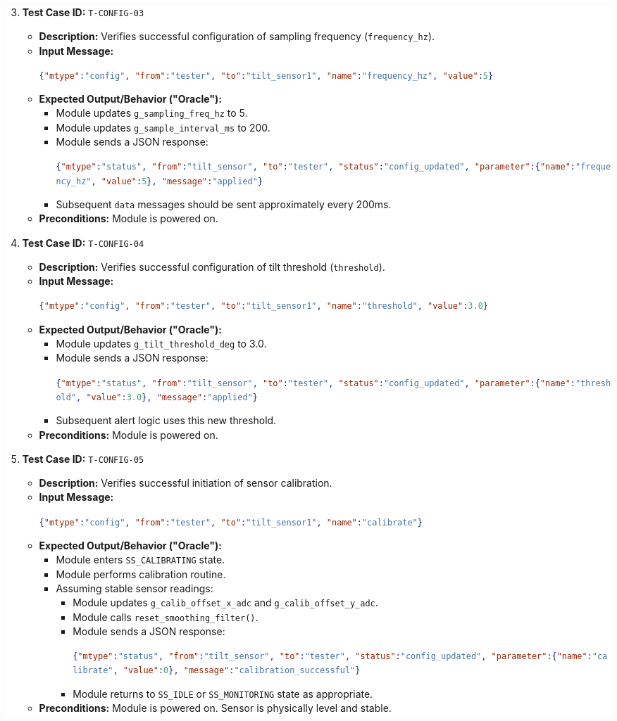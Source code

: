 3.  **Test Case ID:** `T-CONFIG-03`
    *   **Description:** Verifies successful configuration of sampling frequency (`frequency_hz`).
    *   **Input Message:**
        ```json
        {"mtype":"config", "from":"tester", "to":"tilt_sensor1", "name":"frequency_hz", "value":5}
        ```
    *   **Expected Output/Behavior ("Oracle"):**
        *   Module updates `g_sampling_freq_hz` to 5.
        *   Module updates `g_sample_interval_ms` to 200.
        *   Module sends a JSON response:
            ```json
            {"mtype":"status", "from":"tilt_sensor", "to":"tester", "status":"config_updated", "parameter":{"name":"frequency_hz", "value":5}, "message":"applied"}
            ```
        *   Subsequent `data` messages should be sent approximately every 200ms.
    *   **Preconditions:** Module is powered on.

4.  **Test Case ID:** `T-CONFIG-04`
    *   **Description:** Verifies successful configuration of tilt threshold (`threshold`).
    *   **Input Message:**
        ```json
        {"mtype":"config", "from":"tester", "to":"tilt_sensor1", "name":"threshold", "value":3.0}
        ```
    *   **Expected Output/Behavior ("Oracle"):**
        *   Module updates `g_tilt_threshold_deg` to 3.0.
        *   Module sends a JSON response:
            ```json
            {"mtype":"status", "from":"tilt_sensor", "to":"tester", "status":"config_updated", "parameter":{"name":"threshold", "value":3.0}, "message":"applied"}
            ```
        *   Subsequent alert logic uses this new threshold.
    *   **Preconditions:** Module is powered on.

5.  **Test Case ID:** `T-CONFIG-05`
    *   **Description:** Verifies successful initiation of sensor calibration.
    *   **Input Message:**
        ```json
        {"mtype":"config", "from":"tester", "to":"tilt_sensor1", "name":"calibrate"}
        ```
    *   **Expected Output/Behavior ("Oracle"):**
        *   Module enters `SS_CALIBRATING` state.
        *   Module performs calibration routine.
        *   Assuming stable sensor readings:
            *   Module updates `g_calib_offset_x_adc` and `g_calib_offset_y_adc`.
            *   Module calls `reset_smoothing_filter()`.
            *   Module sends a JSON response:
                ```json
                {"mtype":"status", "from":"tilt_sensor", "to":"tester", "status":"config_updated", "parameter":{"name":"calibrate", "value":0}, "message":"calibration_successful"}
                ```
            *   Module returns to `SS_IDLE` or `SS_MONITORING` state as appropriate.
    *   **Preconditions:** Module is powered on. Sensor is physically level and stable.
